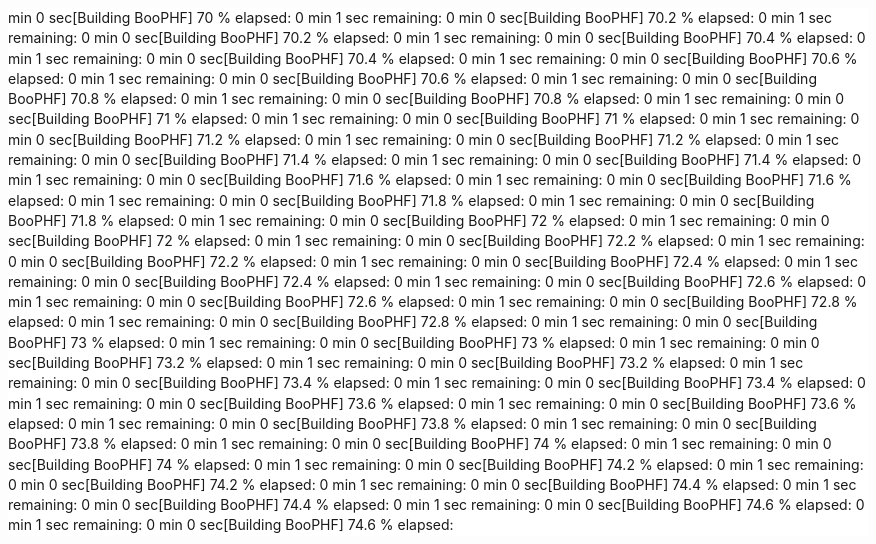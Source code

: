 min 0  sec[Building BooPHF]  70   %   elapsed:   0 min 1  sec   remaining:   0 min 0  sec[Building BooPHF]  70.2 %   elapsed:   0 min 1  sec   remaining:   0 min 0  sec[Building BooPHF]  70.2 %   elapsed:   0 min 1  sec   remaining:   0 min 0  sec[Building BooPHF]  70.4 %   elapsed:   0 min 1  sec   remaining:   0 min 0  sec[Building BooPHF]  70.4 %   elapsed:   0 min 1  sec   remaining:   0 min 0  sec[Building BooPHF]  70.6 %   elapsed:   0 min 1  sec   remaining:   0 min 0  sec[Building BooPHF]  70.6 %   elapsed:   0 min 1  sec   remaining:   0 min 0  sec[Building BooPHF]  70.8 %   elapsed:   0 min 1  sec   remaining:   0 min 0  sec[Building BooPHF]  70.8 %   elapsed:   0 min 1  sec   remaining:   0 min 0  sec[Building BooPHF]  71   %   elapsed:   0 min 1  sec   remaining:   0 min 0  sec[Building BooPHF]  71   %   elapsed:   0 min 1  sec   remaining:   0 min 0  sec[Building BooPHF]  71.2 %   elapsed:   0 min 1  sec   remaining:   0 min 0  sec[Building BooPHF]  71.2 %   elapsed:   0 min 1  sec   remaining:   0 min 0  sec[Building BooPHF]  71.4 %   elapsed:   0 min 1  sec   remaining:   0 min 0  sec[Building BooPHF]  71.4 %   elapsed:   0 min 1  sec   remaining:   0 min 0  sec[Building BooPHF]  71.6 %   elapsed:   0 min 1  sec   remaining:   0 min 0  sec[Building BooPHF]  71.6 %   elapsed:   0 min 1  sec   remaining:   0 min 0  sec[Building BooPHF]  71.8 %   elapsed:   0 min 1  sec   remaining:   0 min 0  sec[Building BooPHF]  71.8 %   elapsed:   0 min 1  sec   remaining:   0 min 0  sec[Building BooPHF]  72   %   elapsed:   0 min 1  sec   remaining:   0 min 0  sec[Building BooPHF]  72   %   elapsed:   0 min 1  sec   remaining:   0 min 0  sec[Building BooPHF]  72.2 %   elapsed:   0 min 1  sec   remaining:   0 min 0  sec[Building BooPHF]  72.2 %   elapsed:   0 min 1  sec   remaining:   0 min 0  sec[Building BooPHF]  72.4 %   elapsed:   0 min 1  sec   remaining:   0 min 0  sec[Building BooPHF]  72.4 %   elapsed:   0 min 1  sec   remaining:   0 min 0  sec[Building BooPHF]  72.6 %   elapsed:   0 min 1  sec   remaining:   0 min 0  sec[Building BooPHF]  72.6 %   elapsed:   0 min 1  sec   remaining:   0 min 0  sec[Building BooPHF]  72.8 %   elapsed:   0 min 1  sec   remaining:   0 min 0  sec[Building BooPHF]  72.8 %   elapsed:   0 min 1  sec   remaining:   0 min 0  sec[Building BooPHF]  73   %   elapsed:   0 min 1  sec   remaining:   0 min 0  sec[Building BooPHF]  73   %   elapsed:   0 min 1  sec   remaining:   0 min 0  sec[Building BooPHF]  73.2 %   elapsed:   0 min 1  sec   remaining:   0 min 0  sec[Building BooPHF]  73.2 %   elapsed:   0 min 1  sec   remaining:   0 min 0  sec[Building BooPHF]  73.4 %   elapsed:   0 min 1  sec   remaining:   0 min 0  sec[Building BooPHF]  73.4 %   elapsed:   0 min 1  sec   remaining:   0 min 0  sec[Building BooPHF]  73.6 %   elapsed:   0 min 1  sec   remaining:   0 min 0  sec[Building BooPHF]  73.6 %   elapsed:   0 min 1  sec   remaining:   0 min 0  sec[Building BooPHF]  73.8 %   elapsed:   0 min 1  sec   remaining:   0 min 0  sec[Building BooPHF]  73.8 %   elapsed:   0 min 1  sec   remaining:   0 min 0  sec[Building BooPHF]  74   %   elapsed:   0 min 1  sec   remaining:   0 min 0  sec[Building BooPHF]  74   %   elapsed:   0 min 1  sec   remaining:   0 min 0  sec[Building BooPHF]  74.2 %   elapsed:   0 min 1  sec   remaining:   0 min 0  sec[Building BooPHF]  74.2 %   elapsed:   0 min 1  sec   remaining:   0 min 0  sec[Building BooPHF]  74.4 %   elapsed:   0 min 1  sec   remaining:   0 min 0  sec[Building BooPHF]  74.4 %   elapsed:   0 min 1  sec   remaining:   0 min 0  sec[Building BooPHF]  74.6 %   elapsed:   0 min 1  sec   remaining:   0 min 0  sec[Building BooPHF]  74.6 %   elapsed: